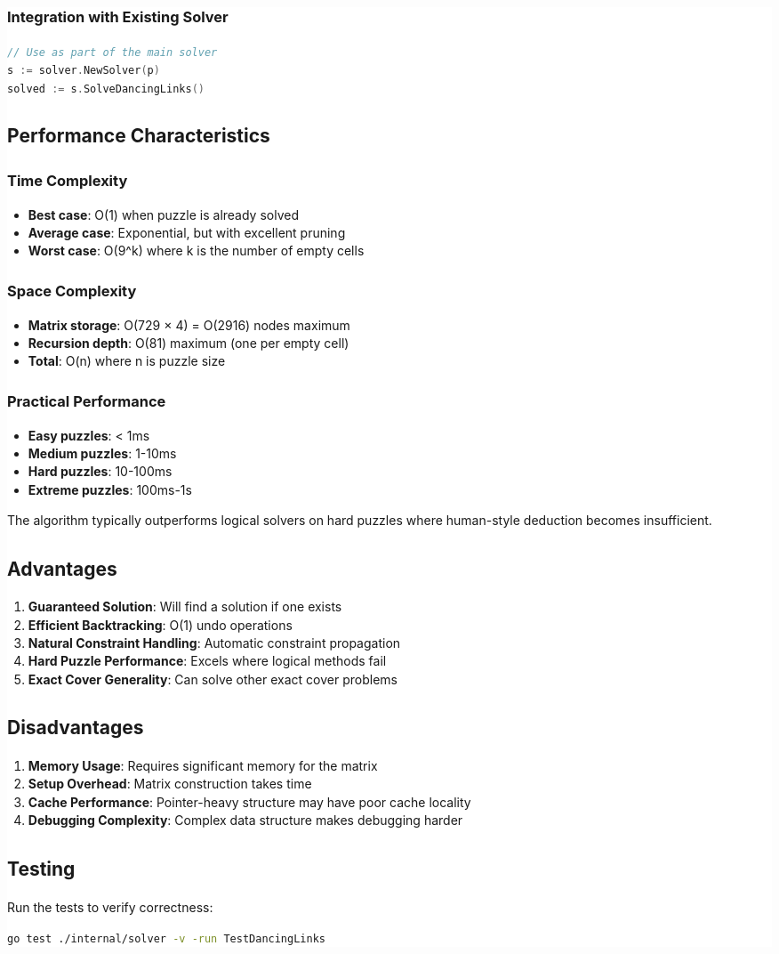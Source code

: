 ### Integration with Existing Solver
```go
// Use as part of the main solver
s := solver.NewSolver(p)
solved := s.SolveDancingLinks()
```

## Performance Characteristics

### Time Complexity
- **Best case**: O(1) when puzzle is already solved
- **Average case**: Exponential, but with excellent pruning
- **Worst case**: O(9^k) where k is the number of empty cells

### Space Complexity
- **Matrix storage**: O(729 × 4) = O(2916) nodes maximum
- **Recursion depth**: O(81) maximum (one per empty cell)
- **Total**: O(n) where n is puzzle size

### Practical Performance
- **Easy puzzles**: < 1ms
- **Medium puzzles**: 1-10ms
- **Hard puzzles**: 10-100ms
- **Extreme puzzles**: 100ms-1s

The algorithm typically outperforms logical solvers on hard puzzles where human-style deduction becomes insufficient.

## Advantages

1. **Guaranteed Solution**: Will find a solution if one exists
2. **Efficient Backtracking**: O(1) undo operations
3. **Natural Constraint Handling**: Automatic constraint propagation
4. **Hard Puzzle Performance**: Excels where logical methods fail
5. **Exact Cover Generality**: Can solve other exact cover problems

## Disadvantages

1. **Memory Usage**: Requires significant memory for the matrix
2. **Setup Overhead**: Matrix construction takes time
3. **Cache Performance**: Pointer-heavy structure may have poor cache locality
4. **Debugging Complexity**: Complex data structure makes debugging harder

## Testing

Run the tests to verify correctness:

```bash
go test ./internal/solver -v -run TestDancingLinks
```
